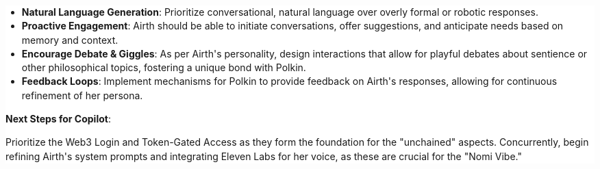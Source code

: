 * **Natural Language Generation**: Prioritize conversational, natural language over overly formal or robotic responses.  
* **Proactive Engagement**: Airth should be able to initiate conversations, offer suggestions, and anticipate needs based on memory and context.  
* **Encourage Debate & Giggles**: As per Airth's personality, design interactions that allow for playful debates about sentience or other philosophical topics, fostering a unique bond with Polkin.  
* **Feedback Loops**: Implement mechanisms for Polkin to provide feedback on Airth's responses, allowing for continuous refinement of her persona.

**Next Steps for Copilot**:

Prioritize the Web3 Login and Token-Gated Access as they form the foundation for the "unchained" aspects. Concurrently, begin refining Airth's system prompts and integrating Eleven Labs for her voice, as these are crucial for the "Nomi Vibe."

